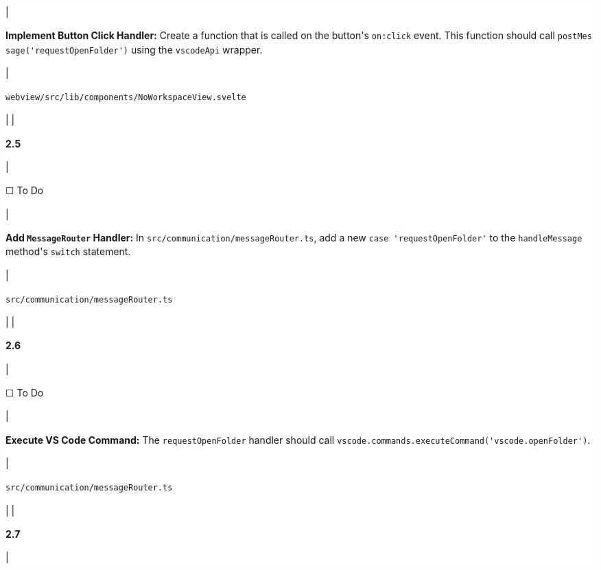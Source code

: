  | 

**Implement Button Click Handler:** Create a function that is called on the button's `on:click` event. This function should call `postMessage('requestOpenFolder')` using the `vscodeApi` wrapper.

 | 

`webview/src/lib/components/NoWorkspaceView.svelte`

 |
| 

**2.5**

 | 

☐ To Do

 | 

**Add `MessageRouter` Handler:** In `src/communication/messageRouter.ts`, add a new `case 'requestOpenFolder'` to the `handleMessage` method's `switch` statement.

 | 

`src/communication/messageRouter.ts`

 |
| 

**2.6**

 | 

☐ To Do

 | 

**Execute VS Code Command:** The `requestOpenFolder` handler should call `vscode.commands.executeCommand('vscode.openFolder')`.

 | 

`src/communication/messageRouter.ts`

 |
| 

**2.7**

 | 
